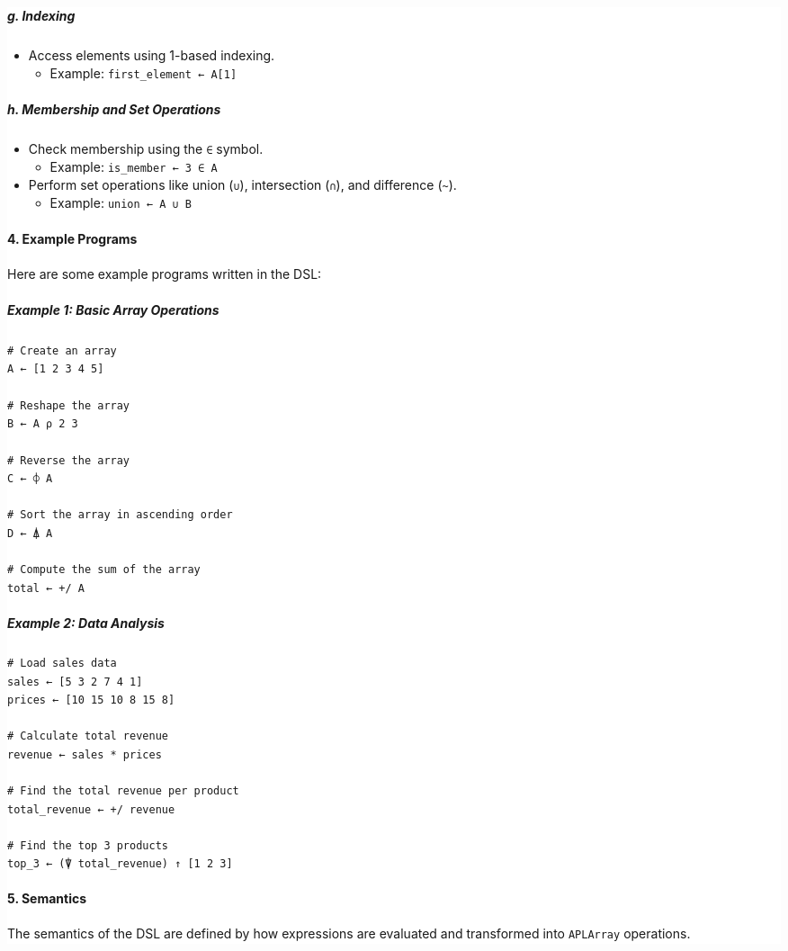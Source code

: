 ##### g. Indexing
- Access elements using 1-based indexing.
  - Example: `first_element ← A[1]`

##### h. Membership and Set Operations
- Check membership using the `∈` symbol.
  - Example: `is_member ← 3 ∈ A`
- Perform set operations like union (`∪`), intersection (`∩`), and difference (`~`).
  - Example: `union ← A ∪ B`



#### 4. Example Programs
Here are some example programs written in the DSL:

##### Example 1: Basic Array Operations
```apl
# Create an array
A ← [1 2 3 4 5]

# Reshape the array
B ← A ⍴ 2 3

# Reverse the array
C ← ⌽ A

# Sort the array in ascending order
D ← ⍋ A

# Compute the sum of the array
total ← +/ A
```

##### Example 2: Data Analysis
```apl
# Load sales data
sales ← [5 3 2 7 4 1]
prices ← [10 15 10 8 15 8]

# Calculate total revenue
revenue ← sales * prices

# Find the total revenue per product
total_revenue ← +/ revenue

# Find the top 3 products
top_3 ← (⍒ total_revenue) ↑ [1 2 3]
```



#### 5. Semantics
The semantics of the DSL are defined by how expressions are evaluated and transformed into `APLArray` operations.
